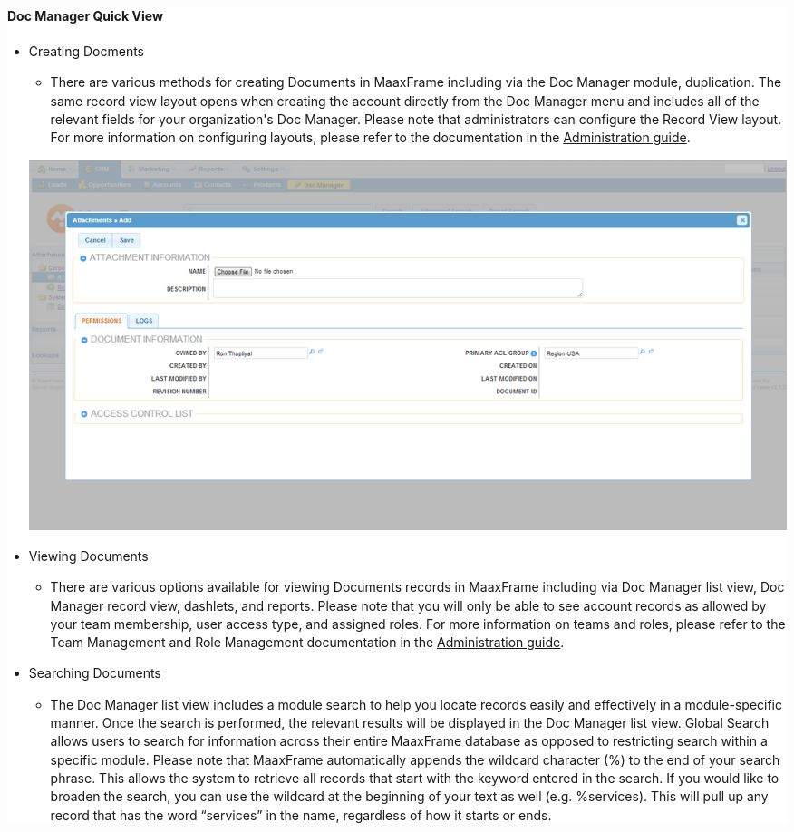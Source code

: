 #### Doc Manager Quick View

- Creating Docments

  -  There are various methods for creating Documents in MaaxFrame including via the Doc Manager module, duplication. The same record view layout opens when creating the account directly from the Doc Manager menu and includes all of the relevant fields for your organization's Doc Manager. Please note that administrators can configure the Record View layout. For more information on configuring layouts, please refer to the documentation in the [Administration guide](http://primod.github.io/documentation/doc/).

  ![](img/Doc2.png)
 
- Viewing Documents

  - There are various options available for viewing Documents records in MaaxFrame including via Doc Manager list view, Doc Manager record view, dashlets, and reports. Please note that you will only be able to see account records as allowed by your team membership, user access type, and assigned roles. For more information on teams and roles, please refer to the Team Management and Role Management documentation in the [Administration guide](http://primod.github.io/documentation/doc/).

- Searching Documents

  - The Doc Manager list view includes a module search to help you locate records easily and effectively in a module-specific manner. Once the search is performed, the relevant results will be displayed in the Doc Manager list view. Global Search allows users to search for information across their entire MaaxFrame database as opposed to restricting search within a specific module. Please note that MaaxFrame automatically appends the wildcard character (%) to the end of your search phrase. This allows the system to retrieve all records that start with the keyword entered in the search. If you would like to broaden the search, you can use the wildcard at the beginning of your text as well (e.g. %services). This will pull up any record that has the word “services” in the name, regardless of how it starts or ends.
  